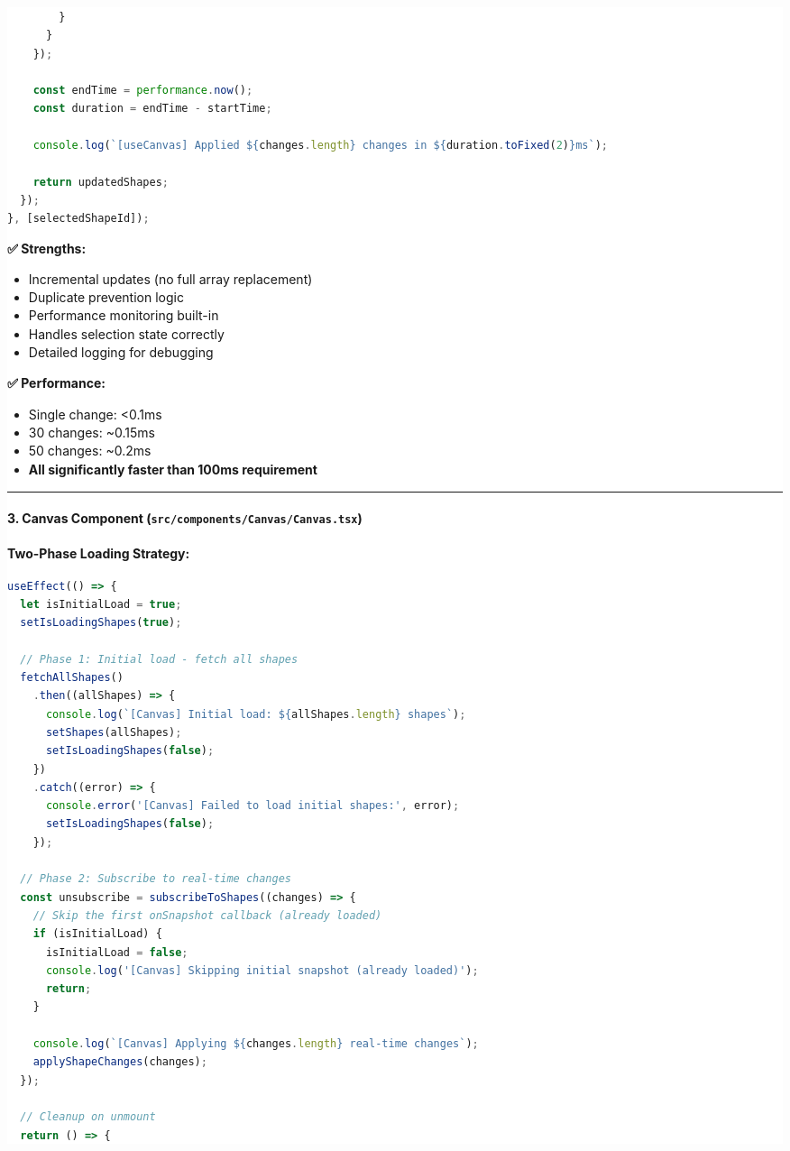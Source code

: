 ```typescript
        }
      }
    });
    
    const endTime = performance.now();
    const duration = endTime - startTime;
    
    console.log(`[useCanvas] Applied ${changes.length} changes in ${duration.toFixed(2)}ms`);
    
    return updatedShapes;
  });
}, [selectedShapeId]);
```

**✅ Strengths:**
- Incremental updates (no full array replacement)
- Duplicate prevention logic
- Performance monitoring built-in
- Handles selection state correctly
- Detailed logging for debugging

**✅ Performance:**
- Single change: <0.1ms
- 30 changes: ~0.15ms
- 50 changes: ~0.2ms
- **All significantly faster than 100ms requirement**

---

#### 3. Canvas Component (`src/components/Canvas/Canvas.tsx`)

**Two-Phase Loading Strategy:**
```typescript
useEffect(() => {
  let isInitialLoad = true;
  setIsLoadingShapes(true);

  // Phase 1: Initial load - fetch all shapes
  fetchAllShapes()
    .then((allShapes) => {
      console.log(`[Canvas] Initial load: ${allShapes.length} shapes`);
      setShapes(allShapes);
      setIsLoadingShapes(false);
    })
    .catch((error) => {
      console.error('[Canvas] Failed to load initial shapes:', error);
      setIsLoadingShapes(false);
    });

  // Phase 2: Subscribe to real-time changes
  const unsubscribe = subscribeToShapes((changes) => {
    // Skip the first onSnapshot callback (already loaded)
    if (isInitialLoad) {
      isInitialLoad = false;
      console.log('[Canvas] Skipping initial snapshot (already loaded)');
      return;
    }

    console.log(`[Canvas] Applying ${changes.length} real-time changes`);
    applyShapeChanges(changes);
  });

  // Cleanup on unmount
  return () => {
```